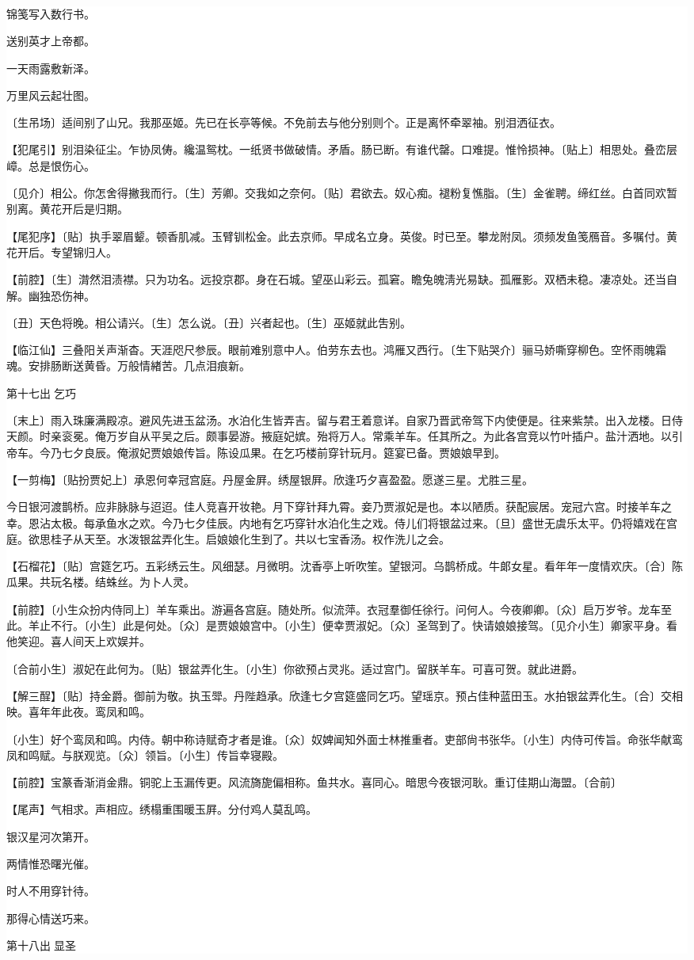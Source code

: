 锦笺写入数行书。



送别英才上帝都。

一天雨露敷新泽。



万里风云起壮图。

〔生吊场〕适间别了山兄。我那巫姬。先已在长亭等候。不免前去与他分别则个。正是离怀牵翠袖。别泪洒征衣。 

【犯尾引】别泪染征尘。乍协凤俦。纔温鸳枕。一纸贤书做破情。矛盾。肠已断。有谁代罄。口难提。惟怜损神。〔贴上〕相思处。叠峦层嶂。总是恨伤心。

〔见介〕相公。你怎舍得撇我而行。〔生〕芳卿。交我如之奈何。〔贴〕君欲去。奴心痴。褪粉复憔脂。〔生〕金雀聘。缔红丝。白首同欢暂别离。黄花开后是归期。 

【尾犯序】〔贴〕执手翠眉颦。顿香肌减。玉臂钏松金。此去京师。早成名立身。英俊。时已至。攀龙附凤。须频发鱼笺鴈音。多嘱付。黄花开后。专望锦归人。

【前腔】〔生〕潸然泪渍襟。只为功名。远投京郡。身在石城。望巫山彩云。孤窘。瞻兔魄淸光易缺。孤雁影。双栖未稳。凄凉处。还当自解。幽独恐伤神。

〔丑〕天色将晚。相公请兴。〔生〕怎么说。〔丑〕兴者起也。〔生〕巫姬就此吿别。 

【临江仙】三叠阳关声渐杳。天涯咫尺参辰。眼前难别意中人。伯劳东去也。鸿雁又西行。〔生下贴哭介〕骊马娇嘶穿柳色。空怀雨魄霜魂。安排肠断送黄昏。万般情緖苦。几点泪痕新。 

第十七出
乞巧

〔末上〕雨入珠廉满殿凉。避风先进玉盆汤。水泊化生皆弄吉。留与君王着意详。自家乃晋武帝驾下内使便是。往来紫禁。出入龙楼。日侍天颜。时亲衮冕。俺万岁自从平吴之后。颇事晏游。掖庭妃嫔。殆将万人。常乘羊车。任其所之。为此各宫竞以竹叶插户。盐汁洒地。以引帝车。今乃七夕良辰。俺淑妃贾娘娘传旨。陈设瓜果。在乞巧楼前穿针玩月。筵宴已备。贾娘娘早到。 

【一剪梅】〔贴扮贾妃上〕承恩何幸冠宫庭。丹屋金屛。绣屋银屛。欣逢巧夕喜盈盈。愿遂三星。尤胜三星。

今日银河渡鹊桥。应非脉脉与迢迢。佳人竞喜开妆艳。月下穿针拜九霄。妾乃贾淑妃是也。本以陋质。获配宸居。宠冠六宫。时接羊车之幸。恩沾太极。每承鱼水之欢。今乃七夕佳辰。内地有乞巧穿针水泊化生之戏。侍儿们将银盆过来。〔旦〕盛世无虞乐太平。仍将嬉戏在宫庭。欲思桂子从天至。水泼银盆弄化生。启娘娘化生到了。共以七宝香汤。权作洗儿之会。 

【石榴花】〔贴〕宫筵乞巧。五彩绣云生。风细瑟。月微明。沈香亭上听吹笙。望银河。乌鹊桥成。牛郞女星。看年年一度情欢庆。〔合〕陈瓜果。共玩名楼。结蛛丝。为卜人灵。

【前腔】〔小生众扮内侍同上〕羊车乘出。游遍各宫庭。随处所。似流萍。衣冠羣御任徐行。问何人。今夜卿卿。〔众〕启万岁爷。龙车至此。羊止不行。〔小生〕此是何处。〔众〕是贾娘娘宫中。〔小生〕便幸贾淑妃。〔众〕圣驾到了。快请娘娘接驾。〔见介小生〕卿家平身。看他笑迎。喜人间天上欢娱并。

〔合前小生〕淑妃在此何为。〔贴〕银盆弄化生。〔小生〕你欲预占灵兆。适过宫门。留朕羊车。可喜可贺。就此进爵。 

【解三酲】〔贴〕持金爵。御前为敬。执玉斝。丹陛趋承。欣逢七夕宫筵盛同乞巧。望瑶京。预占佳种蓝田玉。水拍银盆弄化生。〔合〕交相映。喜年年此夜。鸾凤和鸣。

〔小生〕好个鸾凤和鸣。内侍。朝中称诗赋奇才者是谁。〔众〕奴婢闻知外面士林推重者。吏部尙书张华。〔小生〕内侍可传旨。命张华献鸾凤和鸣赋。与朕观览。〔众〕领旨。〔小生〕传旨幸寝殿。 

【前腔】宝篆香渐消金鼎。铜驼上玉漏传更。风流旖旎偏相称。鱼共水。喜同心。暗思今夜银河耿。重订佳期山海盟。〔合前〕 

【尾声】气相求。声相应。绣榻重围暖玉屛。分付鸡人莫乱鸣。

银汉星河次第开。



两情惟恐曙光催。

时人不用穿针待。



那得心情送巧来。 

第十八出
显圣
